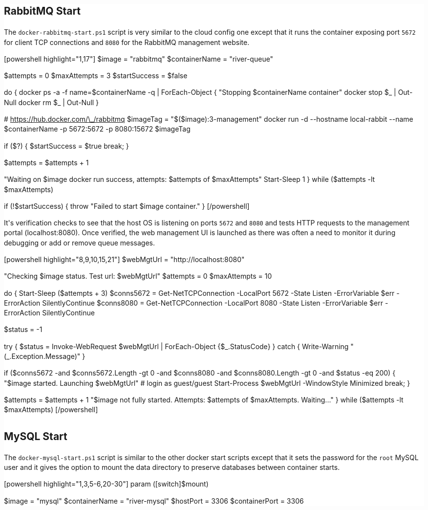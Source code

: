 ## RabbitMQ Start

The `docker-rabbitmq-start.ps1` script is very similar to the cloud config one except that it runs the container exposing port `5672` for client TCP connections and `8080` for the RabbitMQ management website.

\[powershell highlight="1,17"\] $image = "rabbitmq" $containerName = "river-queue"

$attempts = 0 $maxAttempts = 3 $startSuccess = $false

do { docker ps -a -f name=$containerName -q | ForEach-Object { "Stopping $containerName container" docker stop $\_ | Out-Null docker rm $\_ | Out-Null }

\# https://hub.docker.com/\_/rabbitmq $imageTag = "$($image):3-management" docker run -d --hostname local-rabbit --name $containerName -p 5672:5672 -p 8080:15672 $imageTag

if ($?) { $startSuccess = $true break; }

$attempts = $attempts + 1

"Waiting on $image docker run success, attempts: $attempts of $maxAttempts" Start-Sleep 1 } while ($attempts -lt $maxAttempts)

if (!$startSuccess) { throw "Failed to start $image container." } \[/powershell\]

It's verification checks to see that the host OS is listening on ports `5672` and `8080` and tests HTTP requests to the management portal (localhost:8080). Once verified, the web management UI is launched as there was often a need to monitor it during debugging or add or remove queue messages.

\[powershell highlight="8,9,10,15,21"\] $webMgtUrl = "http://localhost:8080"

"Checking $image status. Test url: $webMgtUrl" $attempts = 0 $maxAttempts = 10

do { Start-Sleep ($attempts + 3) $conns5672 = Get-NetTCPConnection -LocalPort 5672 -State Listen -ErrorVariable $err -ErrorAction SilentlyContinue $conns8080 = Get-NetTCPConnection -LocalPort 8080 -State Listen -ErrorVariable $err -ErrorAction SilentlyContinue

$status = -1

try { $status = Invoke-WebRequest $webMgtUrl | ForEach-Object {$\_.StatusCode} } catch { Write-Warning "$($\_.Exception.Message)" }

if ($conns5672 -and $conns5672.Length -gt 0 -and $conns8080 -and $conns8080.Length -gt 0 -and $status -eq 200) { "$image started. Launching $webMgtUrl" # login as guest/guest Start-Process $webMgtUrl -WindowStyle Minimized break; }

$attempts = $attempts + 1 "$image not fully started. Attempts: $attempts of $maxAttempts. Waiting..." } while ($attempts -lt $maxAttempts) \[/powershell\]

## MySQL Start

The `docker-mysql-start.ps1` script is similar to the other docker start scripts except that it sets the password for the `root` MySQL user and it gives the option to mount the data directory to preserve databases between container starts.

\[powershell highlight="1,3,5-6,20-30"\] param (\[switch\]$mount)

$image = "mysql" $containerName = "river-mysql" $hostPort = 3306 $containerPort = 3306
